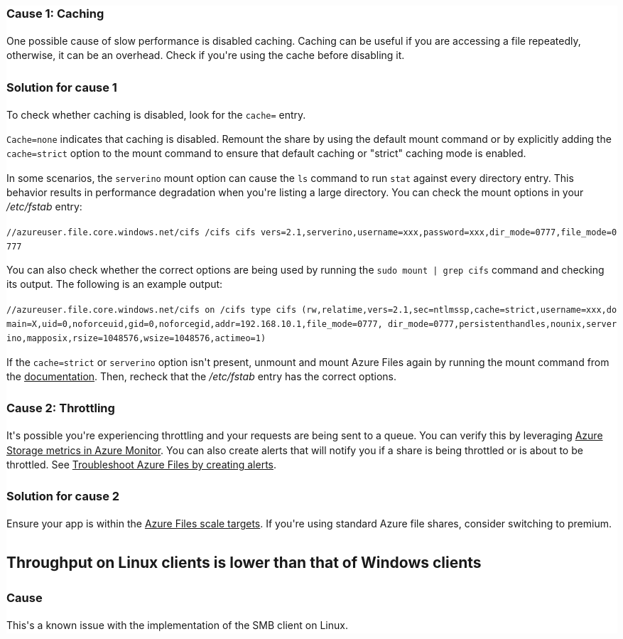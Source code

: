 ### Cause 1: Caching

One possible cause of slow performance is disabled caching. Caching can be useful if you are accessing a file repeatedly, otherwise, it can be an overhead. Check if you're using the cache before disabling it.

### Solution for cause 1

To check whether caching is disabled, look for the `cache=` entry.

`Cache=none` indicates that caching is disabled. Remount the share by using the default mount command or by explicitly adding the `cache=strict` option to the mount command to ensure that default caching or "strict" caching mode is enabled.

In some scenarios, the `serverino` mount option can cause the `ls` command to run `stat` against every directory entry. This behavior results in performance degradation when you're listing a large directory. You can check the mount options in your */etc/fstab* entry:

`//azureuser.file.core.windows.net/cifs /cifs cifs vers=2.1,serverino,username=xxx,password=xxx,dir_mode=0777,file_mode=0777`

You can also check whether the correct options are being used by running the  `sudo mount | grep cifs` command and checking its output. The following is an example output:

```output
//azureuser.file.core.windows.net/cifs on /cifs type cifs (rw,relatime,vers=2.1,sec=ntlmssp,cache=strict,username=xxx,domain=X,uid=0,noforceuid,gid=0,noforcegid,addr=192.168.10.1,file_mode=0777, dir_mode=0777,persistenthandles,nounix,serverino,mapposix,rsize=1048576,wsize=1048576,actimeo=1)
```

If the `cache=strict` or `serverino` option isn't present, unmount and mount Azure Files again by running the mount command from the [documentation](/azure/storage/files/storage-how-to-use-files-linux). Then, recheck that the */etc/fstab* entry has the correct options.

### Cause 2: Throttling

It's possible you're experiencing throttling and your requests are being sent to a queue. You can verify this by leveraging [Azure Storage metrics in Azure Monitor](/azure/storage/blobs/monitor-blob-storage). You can also create alerts that will notify you if a share is being throttled or is about to be throttled. See [Troubleshoot Azure Files by creating alerts](/azure/storage/files/files-troubleshoot-create-alerts).

### Solution for cause 2

Ensure your app is within the [Azure Files scale targets](/azure/storage/files/storage-files-scale-targets#azure-files-scale-targets). If you're using standard Azure file shares, consider switching to premium.

## Throughput on Linux clients is lower than that of Windows clients

### Cause

This's a known issue with the implementation of the SMB client on Linux.

